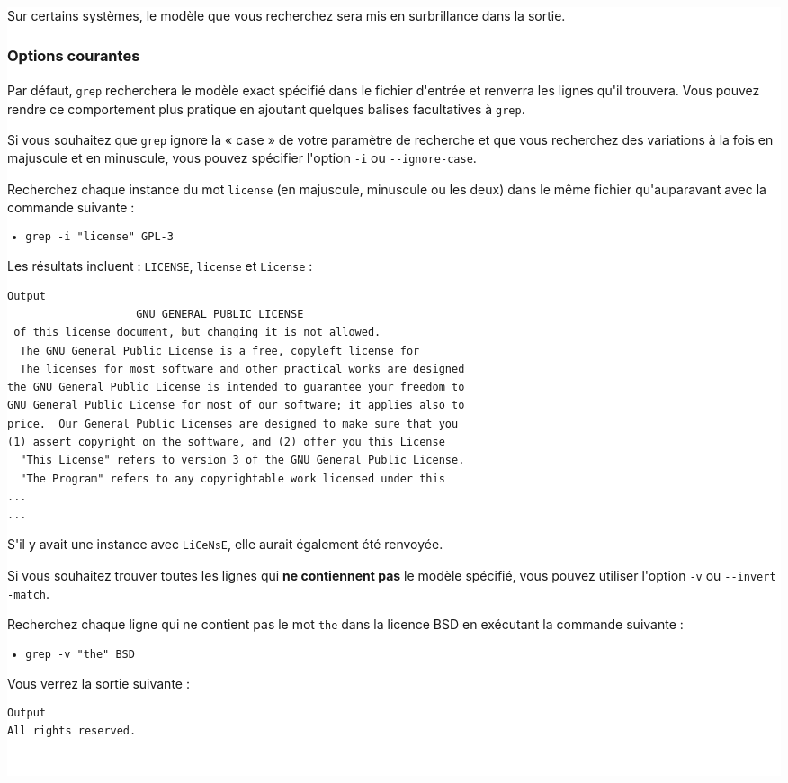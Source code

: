 <p>Sur certains systèmes, le modèle que vous recherchez sera mis en surbrillance dans la sortie.</p>

<h3 id="options-courantes">Options courantes</h3>

<p>Par défaut, <code>grep</code> recherchera le modèle exact spécifié dans le fichier d'entrée et renverra les lignes qu'il trouvera. Vous pouvez rendre ce comportement plus pratique en ajoutant quelques balises facultatives à <code>grep</code>.</p>

<p>Si vous souhaitez que <code>grep</code> ignore la « case » de votre paramètre de recherche et que vous recherchez des variations à la fois en majuscule et en minuscule, vous pouvez spécifier l'option <code>-i</code> ou <code>--ignore-case</code>.</p>

<p>Recherchez chaque instance du mot <code>license</code> (en majuscule, minuscule ou les deux) dans le même fichier qu'auparavant avec la commande suivante :</p>
<pre class="code-pre command prefixed"><code class="code-highlight language-bash"><ul class="prefixed"><li class="line" data-prefix="$">grep -i "license" GPL-3
</li></ul></code></pre>
<p>Les résultats incluent : <code>LICENSE</code>, <code>license</code> et <code>License</code> :</p>
<pre class="code-pre "><code><div class="secondary-code-label " title="Output">Output</div>                    GNU GENERAL PUBLIC <span class="highlight">LICENSE</span>
 of this <span class="highlight">license</span> document, but changing it is not allowed.
  The GNU General Public <span class="highlight">License</span> is a free, copyleft <span class="highlight">license</span> for
  The <span class="highlight">license</span>s for most software and other practical works are designed
the GNU General Public <span class="highlight">License</span> is intended to guarantee your freedom to
GNU General Public <span class="highlight">License</span> for most of our software; it applies also to
price.  Our General Public <span class="highlight">License</span>s are designed to make sure that you
(1) assert copyright on the software, and (2) offer you this <span class="highlight">License</span>
  "This <span class="highlight">License</span>" refers to version 3 of the GNU General Public <span class="highlight">License</span>.
  "The Program" refers to any copyrightable work <span class="highlight">license</span>d under this
...
...
</code></pre>
<p>S'il y avait une instance avec <code>LiCeNsE</code>, elle aurait également été renvoyée.</p>

<p>Si vous souhaitez trouver toutes les lignes qui <strong>ne contiennent pas</strong> le modèle spécifié, vous pouvez utiliser l'option <code>-v</code> ou <code>--invert-match</code>.</p>

<p>Recherchez chaque ligne qui ne contient pas le mot <code>the</code> dans la licence BSD en exécutant la commande suivante :</p>
<pre class="code-pre command prefixed"><code class="code-highlight language-bash"><ul class="prefixed"><li class="line" data-prefix="$">grep -v "the" BSD
</li></ul></code></pre>
<p>Vous verrez la sortie suivante :</p>
<pre class="code-pre "><code><div class="secondary-code-label " title="Output">Output</div>All rights reserved.
